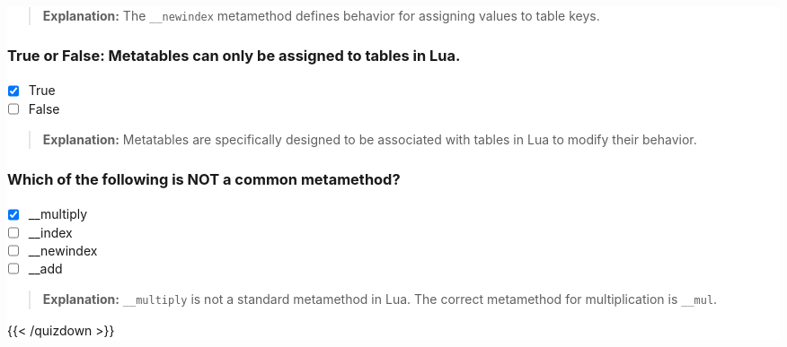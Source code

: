 > **Explanation:** The `__newindex` metamethod defines behavior for assigning values to table keys.

### True or False: Metatables can only be assigned to tables in Lua.

- [x] True
- [ ] False

> **Explanation:** Metatables are specifically designed to be associated with tables in Lua to modify their behavior.

### Which of the following is NOT a common metamethod?

- [x] __multiply
- [ ] __index
- [ ] __newindex
- [ ] __add

> **Explanation:** `__multiply` is not a standard metamethod in Lua. The correct metamethod for multiplication is `__mul`.

{{< /quizdown >}}


